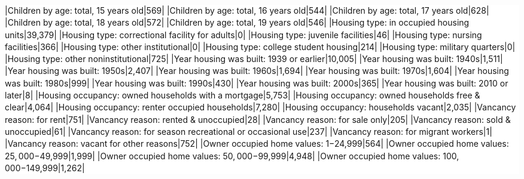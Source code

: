 |Children by age: total, 15 years old|569|
|Children by age: total, 16 years old|544|
|Children by age: total, 17 years old|628|
|Children by age: total, 18 years old|572|
|Children by age: total, 19 years old|546|
|Housing type: in occupied housing units|39,379|
|Housing type: correctional facility for adults|0|
|Housing type: juvenile facilities|46|
|Housing type: nursing facilities|366|
|Housing type: other institutional|0|
|Housing type: college student housing|214|
|Housing type: military quarters|0|
|Housing type: other noninstitutional|725|
|Year housing was built: 1939 or earlier|10,005|
|Year housing was built: 1940s|1,511|
|Year housing was built: 1950s|2,407|
|Year housing was built: 1960s|1,694|
|Year housing was built: 1970s|1,604|
|Year housing was built: 1980s|999|
|Year housing was built: 1990s|430|
|Year housing was built: 2000s|365|
|Year housing was built: 2010 or later|8|
|Housing occupancy: owned households with a mortgage|5,753|
|Housing occupancy: owned households free & clear|4,064|
|Housing occupancy: renter occupied households|7,280|
|Housing occupancy: households vacant|2,035|
|Vancancy reason: for rent|751|
|Vancancy reason: rented & unoccupied|28|
|Vancancy reason: for sale only|205|
|Vancancy reason: sold & unoccupied|61|
|Vancancy reason: for season recreational or occasional use|237|
|Vancancy reason: for migrant workers|1|
|Vancancy reason: vacant for other reasons|752|
|Owner occupied home values: $1-$24,999|564|
|Owner occupied home values: $25,000-$49,999|1,999|
|Owner occupied home values: $50,000-$99,999|4,948|
|Owner occupied home values: $100,000-$149,999|1,262|